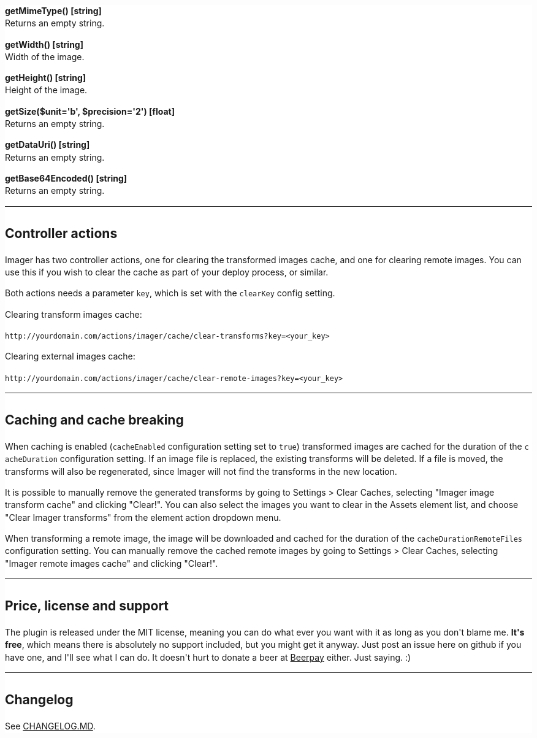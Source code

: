 **getMimeType() [string]**  
Returns an empty string.   

**getWidth() [string]**  
Width of the image.   

**getHeight() [string]**  
Height of the image.   

**getSize($unit='b', $precision='2') [float]**  
Returns an empty string.  

**getDataUri() [string]**  
Returns an empty string.   

**getBase64Encoded() [string]**  
Returns an empty string.   

---

Controller actions
---
Imager has two controller actions, one for clearing the transformed images cache, and one for clearing remote images.
You can use this if you wish to clear the cache as part of your deploy process, or similar.

Both actions needs a parameter `key`, which is set with the `clearKey` config setting.
 
Clearing transform images cache:  
    
    http://yourdomain.com/actions/imager/cache/clear-transforms?key=<your_key>

Clearing external images cache:  
    
    http://yourdomain.com/actions/imager/cache/clear-remote-images?key=<your_key>

---

Caching and cache breaking
---
When caching is enabled (`cacheEnabled` configuration setting set to `true`) transformed images are cached for the duration of the `cacheDuration` configuration setting. If an image file is replaced, the existing transforms will be deleted. If a file is moved, the transforms will also be regenerated, since Imager will not find the transforms in the new location.

It is possible to manually remove the generated transforms by going to Settings > Clear Caches, selecting "Imager image transform cache" and clicking "Clear!". You can also select the images you want to clear in the Assets element list, and choose "Clear Imager transforms" from the element action dropdown menu.

When transforming a remote image, the image will be downloaded and cached for the duration of the `cacheDurationRemoteFiles` configuration setting. You can manually remove the cached remote images by going to Settings > Clear Caches, selecting "Imager remote images cache" and clicking "Clear!".

---

Price, license and support
---
The plugin is released under the MIT license, meaning you can do what ever you want with it as long as you don't  blame me. **It's free**, which means there is absolutely no support included, but you might get it anyway. Just post an issue here on github if you have one, and I'll see what I can do. It doesn't hurt to donate a beer at [Beerpay](https://beerpay.io/aelvan/Imager-Craft) either. Just saying. :)

---

Changelog
---
See [CHANGELOG.MD](https://raw.githubusercontent.com/aelvan/Imager-Craft/craft3/CHANGELOG.md).
